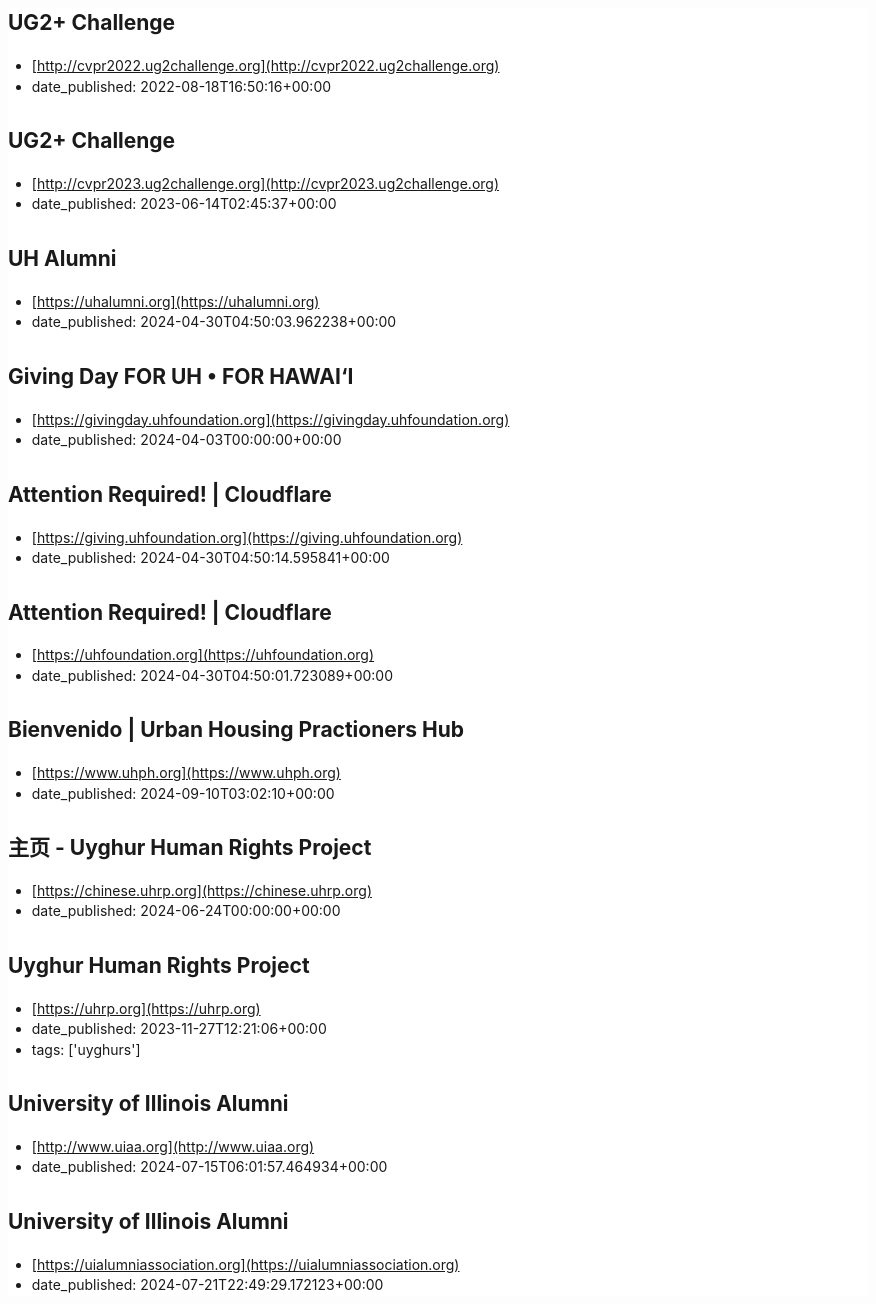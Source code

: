 ## UG2+ Challenge
 - [http://cvpr2022.ug2challenge.org](http://cvpr2022.ug2challenge.org)
 - date_published: 2022-08-18T16:50:16+00:00

 ## UG2+ Challenge
 - [http://cvpr2023.ug2challenge.org](http://cvpr2023.ug2challenge.org)
 - date_published: 2023-06-14T02:45:37+00:00

 ## UH Alumni
 - [https://uhalumni.org](https://uhalumni.org)
 - date_published: 2024-04-30T04:50:03.962238+00:00

 ## Giving Day FOR UH • FOR HAWAI‘I
 - [https://givingday.uhfoundation.org](https://givingday.uhfoundation.org)
 - date_published: 2024-04-03T00:00:00+00:00

 ## Attention Required! | Cloudflare
 - [https://giving.uhfoundation.org](https://giving.uhfoundation.org)
 - date_published: 2024-04-30T04:50:14.595841+00:00

 ## Attention Required! | Cloudflare
 - [https://uhfoundation.org](https://uhfoundation.org)
 - date_published: 2024-04-30T04:50:01.723089+00:00

 ## Bienvenido | Urban Housing Practioners Hub
 - [https://www.uhph.org](https://www.uhph.org)
 - date_published: 2024-09-10T03:02:10+00:00

 ## 主页 - Uyghur Human Rights Project
 - [https://chinese.uhrp.org](https://chinese.uhrp.org)
 - date_published: 2024-06-24T00:00:00+00:00

 ## Uyghur Human Rights Project
 - [https://uhrp.org](https://uhrp.org)
 - date_published: 2023-11-27T12:21:06+00:00
 - tags: ['uyghurs']

 ## University of Illinois Alumni
 - [http://www.uiaa.org](http://www.uiaa.org)
 - date_published: 2024-07-15T06:01:57.464934+00:00

 ## University of Illinois Alumni
 - [https://uialumniassociation.org](https://uialumniassociation.org)
 - date_published: 2024-07-21T22:49:29.172123+00:00
